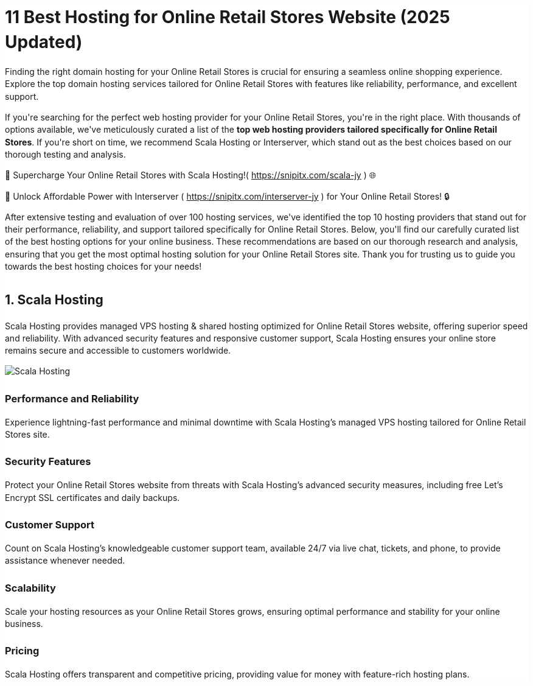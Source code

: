 # 11 Best Hosting for Online Retail Stores Website (2025 Updated)

Finding the right domain hosting for your Online Retail Stores is crucial for ensuring a seamless online shopping experience. Explore the top domain hosting services tailored for Online Retail Stores with features like reliability, performance, and excellent support.

If you're searching for the perfect web hosting provider for your Online Retail Stores, you're in the right place. With thousands of options available, we've meticulously curated a list of the **top web hosting providers tailored specifically for Online Retail Stores**. If you're short on time, we recommend Scala Hosting or Interserver, which stand out as the best choices based on our thorough testing and analysis.

🚀 Supercharge Your Online Retail Stores with Scala Hosting!( https://snipitx.com/scala-jy ) 🌐 

💸 Unlock Affordable Power with Interserver ( https://snipitx.com/interserver-jy ) for Your Online Retail Stores! 🔒

After extensive testing and evaluation of over 100 hosting services, we've identified the top 10 hosting providers that stand out for their performance, reliability, and support tailored specifically for Online Retail Stores. Below, you'll find our carefully curated list of the best hosting options for your online business. These recommendations are based on our thorough research and analysis, ensuring that you get the most optimal hosting solution for your Online Retail Stores site. Thank you for trusting us to guide you towards the best hosting choices for your needs!

## 1. Scala Hosting

Scala Hosting provides managed VPS hosting & shared hosting optimized for Online Retail Stores website, offering superior speed and reliability. With advanced security features and responsive customer support, Scala Hosting ensures your online store remains secure and accessible to customers worldwide.

![Scala Hosting](https://i.imgur.com/uJ5JIK3.png "Scala Web Hosting")

### Performance and Reliability
Experience lightning-fast performance and minimal downtime with Scala Hosting’s managed VPS hosting tailored for Online Retail Stores site.

### Security Features
Protect your Online Retail Stores website from threats with Scala Hosting’s advanced security measures, including free Let’s Encrypt SSL certificates and daily backups.

### Customer Support
Count on Scala Hosting’s knowledgeable customer support team, available 24/7 via live chat, tickets, and phone, to provide assistance whenever needed.

### Scalability
Scale your hosting resources as your Online Retail Stores grows, ensuring optimal performance and stability for your online business.

### Pricing
Scala Hosting offers transparent and competitive pricing, providing value for money with feature-rich hosting plans.
